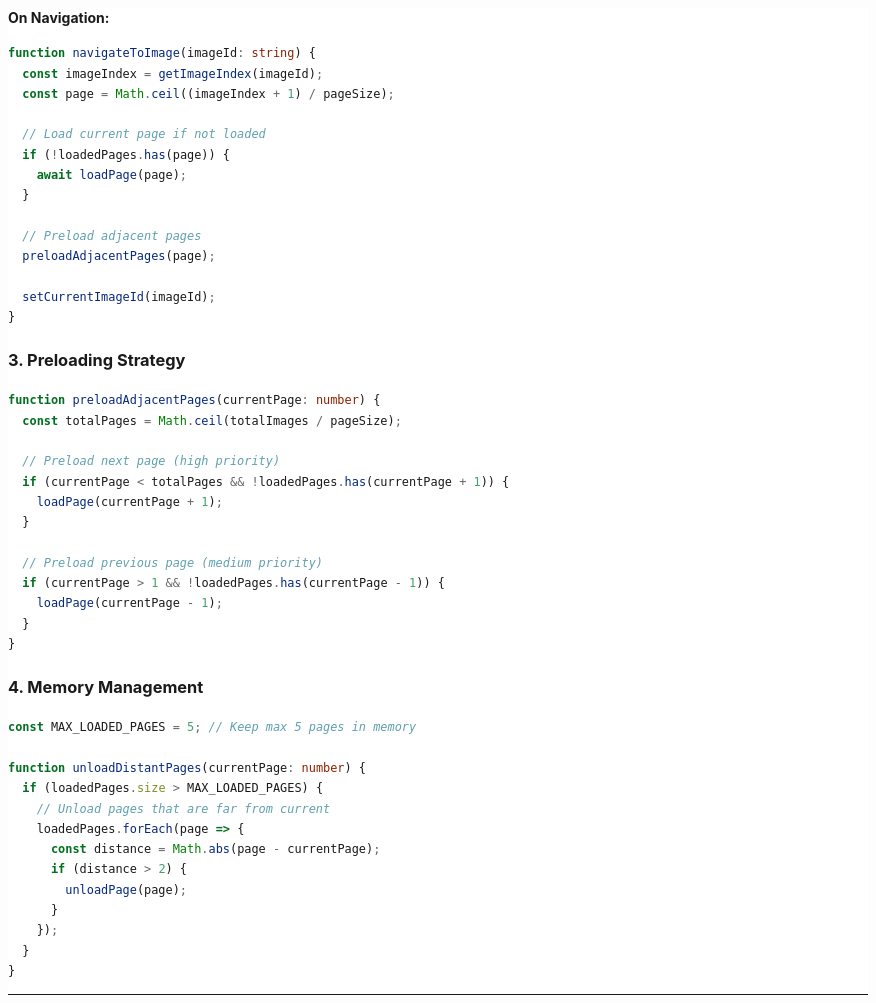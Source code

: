 **On Navigation:**
```typescript
function navigateToImage(imageId: string) {
  const imageIndex = getImageIndex(imageId);
  const page = Math.ceil((imageIndex + 1) / pageSize);
  
  // Load current page if not loaded
  if (!loadedPages.has(page)) {
    await loadPage(page);
  }
  
  // Preload adjacent pages
  preloadAdjacentPages(page);
  
  setCurrentImageId(imageId);
}
```

### **3. Preloading Strategy**

```typescript
function preloadAdjacentPages(currentPage: number) {
  const totalPages = Math.ceil(totalImages / pageSize);
  
  // Preload next page (high priority)
  if (currentPage < totalPages && !loadedPages.has(currentPage + 1)) {
    loadPage(currentPage + 1);
  }
  
  // Preload previous page (medium priority)
  if (currentPage > 1 && !loadedPages.has(currentPage - 1)) {
    loadPage(currentPage - 1);
  }
}
```

### **4. Memory Management**

```typescript
const MAX_LOADED_PAGES = 5; // Keep max 5 pages in memory

function unloadDistantPages(currentPage: number) {
  if (loadedPages.size > MAX_LOADED_PAGES) {
    // Unload pages that are far from current
    loadedPages.forEach(page => {
      const distance = Math.abs(page - currentPage);
      if (distance > 2) {
        unloadPage(page);
      }
    });
  }
}
```

---